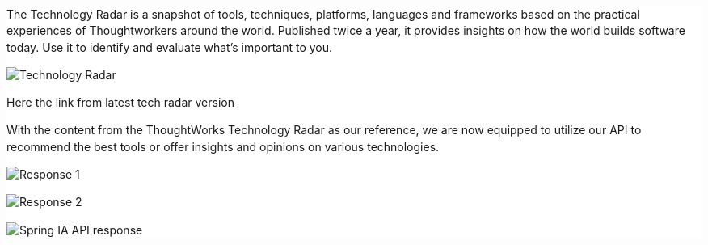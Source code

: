 The Technology Radar is a snapshot of tools, techniques, platforms, languages and frameworks based on the practical experiences of Thoughtworkers around the world. Published twice a year, it provides insights on how the world builds software today. Use it to identify and evaluate what’s important to you.


![Technology Radar](https://dev-to-uploads.s3.amazonaws.com/uploads/articles/i4zhkts53b8mwoghb6pw.png)


[Here the link from latest tech radar version](https://www.thoughtworks.com/content/dam/thoughtworks/documents/radar/2023/09/tr_technology_radar_vol_29_en.pdf)


With the content from the ThoughtWorks Technology Radar as our reference, we are now equipped to utilize our API to recommend the best tools or offer insights and opinions on various technologies.

![Response 1](https://dev-to-uploads.s3.amazonaws.com/uploads/articles/268169bbmqfx83q5xfey.png)

![Response 2](https://dev-to-uploads.s3.amazonaws.com/uploads/articles/bz9mm67ph64plwaq2gaq.png)

![Spring IA API response](https://dev-to-uploads.s3.amazonaws.com/uploads/articles/yi9dfqbsz24sihqlc00d.png)
